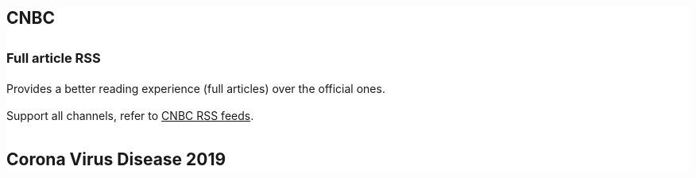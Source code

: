 <Route namespace="cfr" :data='{"path":"/:category/:subCategory?","categories":["traditional-media"],"parameters":{"category":"category, find it in the URL","subCategory":"sub-category, find it in the URL"},"example":"/cfr/asia","name":"News","maintainers":["KarasuShin"],"radar":[{"source":["www.cfr.org/:category","www.cfr.org/:category/:subCategory"],"target":"/:category/:subCategory?"}],"features":{"antiCrawler":true},"location":"index.ts"}' :test='{"code":1,"message":"AssertionError: expected 503 to be 200 // Object.is equality\n    at /home/runner/work/RSSHub/RSSHub/lib/routes.test.ts:79:41\n    at processTicksAndRejections (node:internal/process/task_queues:105:5)\n    at runTest (file:///home/runner/work/RSSHub/RSSHub/node_modules/.pnpm/@vitest+runner@2.0.5/node_modules/@vitest/runner/dist/index.js:960:11)\n    at async Promise.all (index 282)\n    at runSuite (file:///home/runner/work/RSSHub/RSSHub/node_modules/.pnpm/@vitest+runner@2.0.5/node_modules/@vitest/runner/dist/index.js:1102:13)\n    at runSuite (file:///home/runner/work/RSSHub/RSSHub/node_modules/.pnpm/@vitest+runner@2.0.5/node_modules/@vitest/runner/dist/index.js:1116:15)\n    at runFiles (file:///home/runner/work/RSSHub/RSSHub/node_modules/.pnpm/@vitest+runner@2.0.5/node_modules/@vitest/runner/dist/index.js:1173:5)\n    at startTests (file:///home/runner/work/RSSHub/RSSHub/node_modules/.pnpm/@vitest+runner@2.0.5/node_modules/@vitest/runner/dist/index.js:1182:3)\n    at file:///home/runner/work/RSSHub/RSSHub/node_modules/.pnpm/vitest@2.0.5_@types+node@22.10.2_jsdom@25.0.1_bufferutil@4.0.8_utf-8-validate@5.0.10_/node_modules/vitest/dist/chunks/runBaseTests.CyvqmuC9.js:130:11\n    at withEnv (file:///home/runner/work/RSSHub/RSSHub/node_modules/.pnpm/vitest@2.0.5_@types+node@22.10.2_jsdom@25.0.1_bufferutil@4.0.8_utf-8-validate@5.0.10_/node_modules/vitest/dist/chunks/runBaseTests.CyvqmuC9.js:94:5)\n    at run (file:///home/runner/work/RSSHub/RSSHub/node_modules/.pnpm/vitest@2.0.5_@types+node@22.10.2_jsdom@25.0.1_bufferutil@4.0.8_utf-8-validate@5.0.10_/node_modules/vitest/dist/chunks/runBaseTests.CyvqmuC9.js:116:3)\n    at runBaseTests (file:///home/runner/work/RSSHub/RSSHub/node_modules/.pnpm/vitest@2.0.5_@types+node@22.10.2_jsdom@25.0.1_bufferutil@4.0.8_utf-8-validate@5.0.10_/node_modules/vitest/dist/chunks/base.CC5R_kgU.js:31:3)\n    at ForksBaseWorker.executeTests (file:///home/runner/work/RSSHub/RSSHub/node_modules/.pnpm/vitest@2.0.5_@types+node@22.10.2_jsdom@25.0.1_bufferutil@4.0.8_utf-8-validate@5.0.10_/node_modules/vitest/dist/workers/forks.js:25:7)\n    at execute (file:///home/runner/work/RSSHub/RSSHub/node_modules/.pnpm/vitest@2.0.5_@types+node@22.10.2_jsdom@25.0.1_bufferutil@4.0.8_utf-8-validate@5.0.10_/node_modules/vitest/dist/worker.js:115:5)\n    at onMessage (file:///home/runner/work/RSSHub/RSSHub/node_modules/.pnpm/tinypool@1.0.1/node_modules/tinypool/dist/entry/process.js:55:20)"}' />

## CNBC <Site url="search.cnbc.com"/>

### Full article RSS <Site url="search.cnbc.com" size="sm" />

<Route namespace="cnbc" :data='{"path":"/rss/:id?","categories":["traditional-media"],"example":"/cnbc/rss","parameters":{"id":"Channel ID, can be found in Official RSS URL, `100003114` (Top News) by default"},"features":{"requireConfig":false,"requirePuppeteer":false,"antiCrawler":false,"supportBT":false,"supportPodcast":false,"supportScihub":false},"radar":[{"source":["www.cnbc.com/id/:id/device/rss/rss.html"],"target":"/rss/:id"}],"name":"Full article RSS","maintainers":["TonyRL"],"description":"Provides a better reading experience (full articles) over the official ones.\n\n  Support all channels, refer to [CNBC RSS feeds](https://www.cnbc.com/rss-feeds/).","location":"rss.ts"}' :test='{"code":0}' />

Provides a better reading experience (full articles) over the official ones.

  Support all channels, refer to [CNBC RSS feeds](https://www.cnbc.com/rss-feeds/).

## Corona Virus Disease 2019 <Site url="scmp.com"/>
